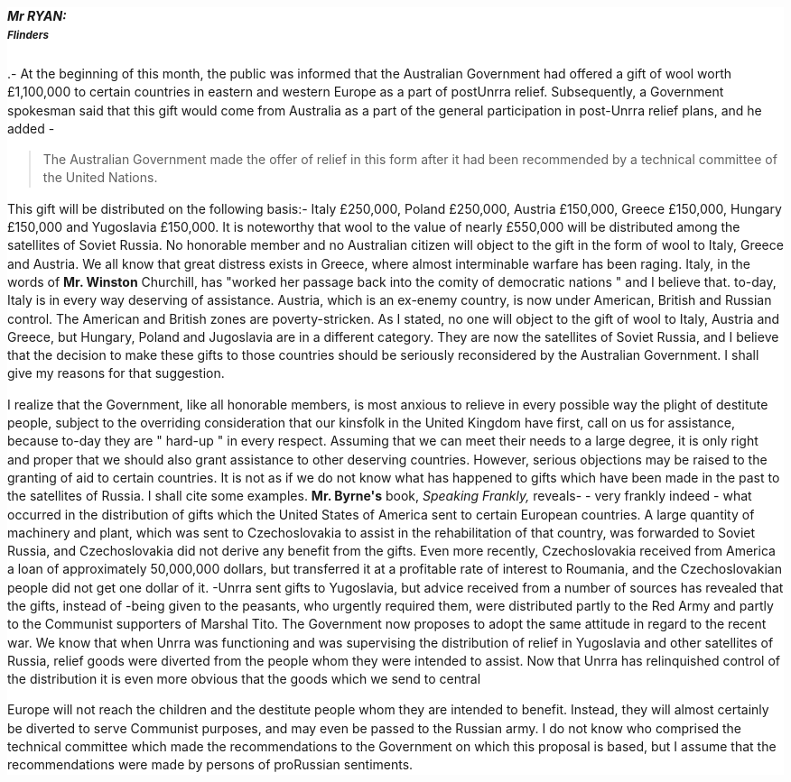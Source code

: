 ##### Mr RYAN:<br><small class="text-muted">Flinders</small>

.- At the beginning of this month, the public was informed that the Australian Government had offered a gift of wool worth £1,100,000 to certain countries in eastern and western Europe as a part of postUnrra relief. Subsequently, a Government spokesman said that this gift would come from Australia as a part of the general participation in post-Unrra relief plans, and he added - 

  >The Australian Government made the offer of relief in this form after it had been recommended by a technical committee of the United Nations. 

This gift will be distributed on the following basis:- Italy £250,000, Poland £250,000, Austria £150,000, Greece £150,000, Hungary £150,000 and Yugoslavia £150,000. It is noteworthy that wool to the value of nearly £550,000 will be distributed among the satellites of Soviet Russia. No honorable member and no Australian citizen will object to the gift in the form of wool to Italy, Greece and Austria. We all know that great distress exists in Greece, where almost interminable warfare has been raging. Italy, in the words of  **Mr. Winston**  Churchill, has "worked her passage back into the comity of democratic nations " and I believe that. to-day, Italy is in every way deserving of assistance. Austria, which is an ex-enemy country, is now under American, British and Russian control. The American and British zones are poverty-stricken. As I stated, no one will object to the gift of wool to Italy, Austria and Greece, but Hungary, Poland and Jugoslavia are in a different category. They are now the satellites of Soviet Russia, and I believe that the decision to make these gifts to those countries should be seriously reconsidered by the Australian Government. I shall give my reasons for that suggestion. 

I realize that the Government, like all honorable members, is most anxious to relieve in every possible way the plight of destitute people, subject to the overriding consideration that our kinsfolk in the United Kingdom have first, call on us for assistance, because to-day they are " hard-up " in every respect. Assuming that we can meet their needs to a large degree, it is only right and proper that we should also grant assistance to other deserving countries. However, serious objections may be raised to the granting of aid to certain countries. It is not as if we do not know what has happened to gifts which have been made in the past to the satellites of Russia. I shall cite some examples.  **Mr. Byrne's**  book,  *Speaking Frankly,*  reveals- - very frankly indeed - what occurred in the distribution of gifts which the United States of America sent to certain European countries. A large quantity of machinery and plant, which was sent to Czechoslovakia to assist in the rehabilitation of that country, was forwarded to Soviet Russia, and Czechoslovakia did not derive any benefit from the gifts. Even more recently, Czechoslovakia received from America a loan of approximately 50,000,000 dollars, but transferred it at a profitable rate of interest to Roumania, and the Czechoslovakian people did not get one dollar of it. -Unrra sent gifts to Yugoslavia, but advice received from a number of sources has revealed that the gifts, instead of -being given to the peasants, who urgently required them, were distributed partly to the Red Army and partly to the Communist supporters of Marshal Tito. The Government now proposes to adopt the same attitude in regard to the recent war. We know that when Unrra was functioning and was supervising the distribution of relief in Yugoslavia and other satellites of Russia, relief goods were diverted from the people whom they were intended to assist. Now that Unrra has relinquished control of the distribution it is even more obvious that the goods which we send to central 

Europe will not reach the children and the destitute people whom they are intended to benefit. Instead, they will almost certainly be diverted to serve Communist purposes, and may even be passed to the Russian army. I do not know who comprised the technical committee which made the recommendations to the Government on which this proposal is based, but I assume that the recommendations were made by persons of proRussian sentiments. 
